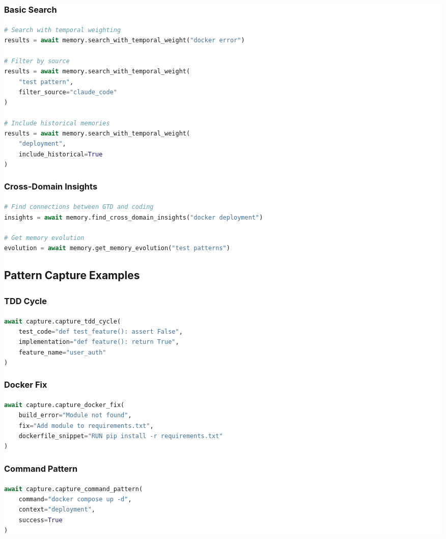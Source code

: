 ### Basic Search
```python
# Search with temporal weighting
results = await memory.search_with_temporal_weight("docker error")

# Filter by source
results = await memory.search_with_temporal_weight(
    "test pattern",
    filter_source="claude_code"
)

# Include historical memories
results = await memory.search_with_temporal_weight(
    "deployment",
    include_historical=True
)
```

### Cross-Domain Insights
```python
# Find connections between GTD and coding
insights = await memory.find_cross_domain_insights("docker deployment")

# Get memory evolution
evolution = await memory.get_memory_evolution("test patterns")
```

## Pattern Capture Examples

### TDD Cycle
```python
await capture.capture_tdd_cycle(
    test_code="def test_feature(): assert False",
    implementation="def feature(): return True",
    feature_name="user_auth"
)
```

### Docker Fix
```python
await capture.capture_docker_fix(
    build_error="Module not found",
    fix="Add module to requirements.txt",
    dockerfile_snippet="RUN pip install -r requirements.txt"
)
```

### Command Pattern
```python
await capture.capture_command_pattern(
    command="docker compose up -d",
    context="deployment",
    success=True
)
```
